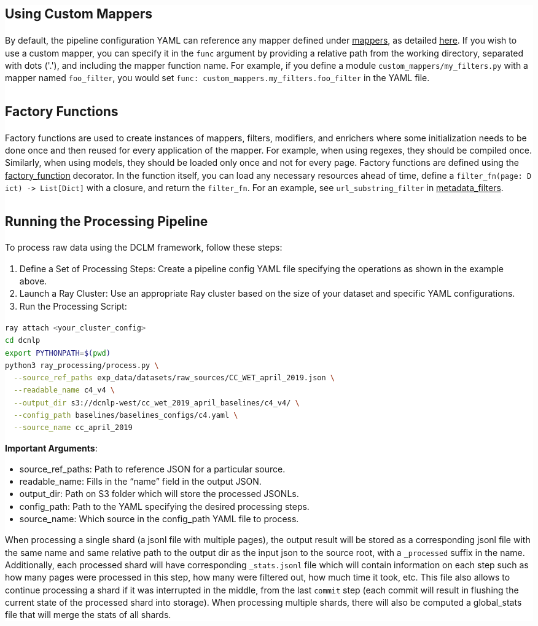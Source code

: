 ## Using Custom Mappers
By default, the pipeline configuration YAML can reference any mapper defined under [mappers](mappers), as detailed
[here](mappers/README.md). If you wish to use a custom mapper, you can specify it in the `func`
argument by providing a relative path from the working directory, separated with dots ('.'),
and including the mapper function name. For example, if you define a module `custom_mappers/my_filters.py` with a
mapper named `foo_filter`, you would set `func: custom_mappers.my_filters.foo_filter` in the YAML file.

## Factory Functions
Factory functions are used to create instances of mappers, filters, modifiers, and enrichers where some initialization needs to be done once and then reused for every application of the mapper. For example, when using regexes, they should be compiled once. Similarly, when using models, they should be loaded only once and not for every page. Factory functions are defined using the [factory_function](../core/factory_utils) decorator. In the function itself, you can load any necessary resources ahead of time, define a `filter_fn(page: Dict) -> List[Dict]` with a closure, and return the `filter_fn`. For an example, see `url_substring_filter` in [metadata_filters](mappers/filters/metadata_filters.py).

## Running the Processing Pipeline

To process raw data using the DCLM framework, follow these steps:

1.	Define a Set of Processing Steps: Create a pipeline config YAML file specifying the operations as shown in the example above.
2. Launch a Ray Cluster: Use an appropriate Ray cluster based on the size of your dataset and specific YAML configurations.
3. Run the Processing Script:

```bash
ray attach <your_cluster_config>
cd dcnlp
export PYTHONPATH=$(pwd)
python3 ray_processing/process.py \
  --source_ref_paths exp_data/datasets/raw_sources/CC_WET_april_2019.json \
  --readable_name c4_v4 \
  --output_dir s3://dcnlp-west/cc_wet_2019_april_baselines/c4_v4/ \
  --config_path baselines/baselines_configs/c4.yaml \
  --source_name cc_april_2019
```
**Important Arguments**:

 - source_ref_paths: Path to reference JSON for a particular source.
 - readable_name: Fills in the “name” field in the output JSON.
 - output_dir: Path on S3 folder which will store the processed JSONLs.
 - config_path: Path to the YAML specifying the desired processing steps.
 - source_name: Which source in the config_path YAML file to process.

When processing a single shard (a jsonl file with multiple pages), the output result will be stored as a 
corresponding jsonl file with the same name and same relative path to the output dir as the input json to the source 
root, with a `_processed` suffix in the name.
Additionally, each processed shard will have corresponding `_stats.jsonl` file which will contain information on 
each step such as how many pages were processed in this step, how many were filtered out, how much time it took, etc. 
This file also allows to continue processing a shard if it was interrupted in the middle, from the last `commit` step 
(each commit will result in flushing the current state of the processed shard into storage).
When processing multiple shards, there will also be computed a global_stats file that will merge the stats of all shards.
